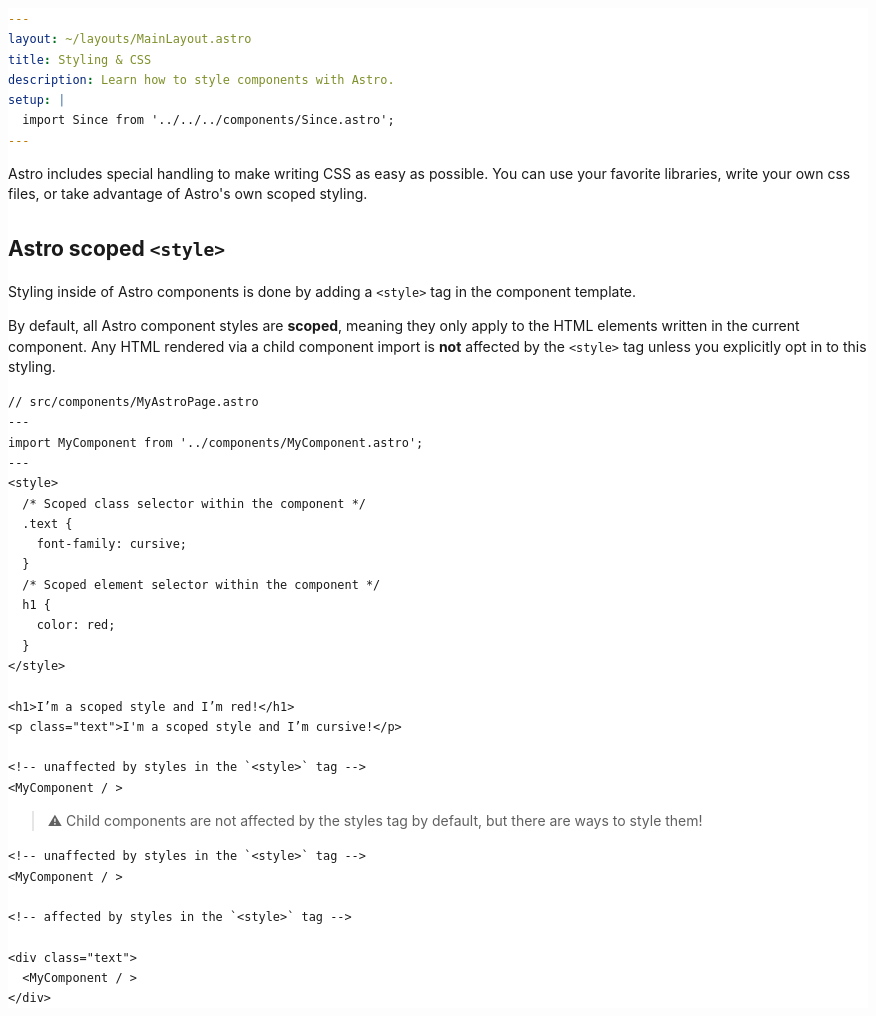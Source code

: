 ```yaml
---
layout: ~/layouts/MainLayout.astro
title: Styling & CSS
description: Learn how to style components with Astro.
setup: |
  import Since from '../../../components/Since.astro';
---
```

Astro includes special handling to make writing CSS as easy as possible. You can use your favorite libraries, write your own css files, or take advantage of Astro's own scoped styling.

## Astro scoped `<style>`

Styling inside of Astro components is done by adding a `<style>` tag in the component template.

By default, all Astro component styles are **scoped**, meaning they only apply to the HTML elements written in the current component. Any HTML rendered via a child component import is **not** affected by the `<style>` tag unless you explicitly opt in to this styling.

```astro
// src/components/MyAstroPage.astro
---
import MyComponent from '../components/MyComponent.astro';
---
<style>
  /* Scoped class selector within the component */
  .text {
    font-family: cursive;
  }
  /* Scoped element selector within the component */
  h1 {
    color: red;
  }
</style>

<h1>I’m a scoped style and I’m red!</h1>
<p class="text">I'm a scoped style and I’m cursive!</p>

<!-- unaffected by styles in the `<style>` tag -->
<MyComponent / > 

```
> ⚠️ Child components are not affected by the styles tag by default, but there are ways to style them!

```astro
<!-- unaffected by styles in the `<style>` tag -->
<MyComponent / > 

<!-- affected by styles in the `<style>` tag -->

<div class="text">
  <MyComponent / > 
</div>
```
